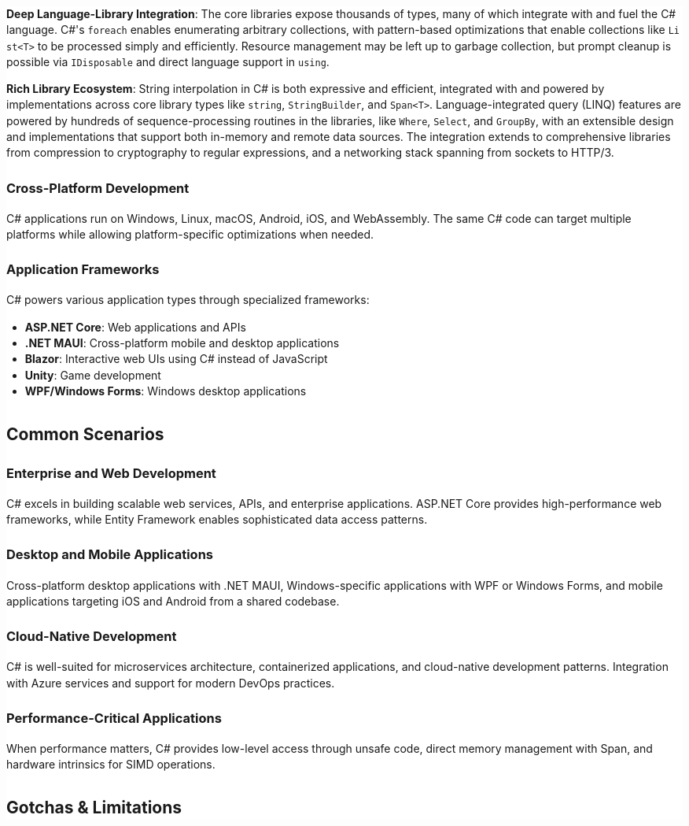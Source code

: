 **Deep Language-Library Integration**: The core libraries expose thousands of types, many of which integrate with and fuel the C# language. C#'s `foreach` enables enumerating arbitrary collections, with pattern-based optimizations that enable collections like `List<T>` to be processed simply and efficiently. Resource management may be left up to garbage collection, but prompt cleanup is possible via `IDisposable` and direct language support in `using`.

**Rich Library Ecosystem**: String interpolation in C# is both expressive and efficient, integrated with and powered by implementations across core library types like `string`, `StringBuilder`, and `Span<T>`. Language-integrated query (LINQ) features are powered by hundreds of sequence-processing routines in the libraries, like `Where`, `Select`, and `GroupBy`, with an extensible design and implementations that support both in-memory and remote data sources. The integration extends to comprehensive libraries from compression to cryptography to regular expressions, and a networking stack spanning from sockets to HTTP/3.

### Cross-Platform Development

C# applications run on Windows, Linux, macOS, Android, iOS, and WebAssembly. The same C# code can target multiple platforms while allowing platform-specific optimizations when needed.

### Application Frameworks

C# powers various application types through specialized frameworks:

- **ASP.NET Core**: Web applications and APIs
- **.NET MAUI**: Cross-platform mobile and desktop applications
- **Blazor**: Interactive web UIs using C# instead of JavaScript
- **Unity**: Game development
- **WPF/Windows Forms**: Windows desktop applications

## Common Scenarios

### Enterprise and Web Development

C# excels in building scalable web services, APIs, and enterprise applications. ASP.NET Core provides high-performance web frameworks, while Entity Framework enables sophisticated data access patterns.

### Desktop and Mobile Applications

Cross-platform desktop applications with .NET MAUI, Windows-specific applications with WPF or Windows Forms, and mobile applications targeting iOS and Android from a shared codebase.

### Cloud-Native Development

C# is well-suited for microservices architecture, containerized applications, and cloud-native development patterns. Integration with Azure services and support for modern DevOps practices.

### Performance-Critical Applications

When performance matters, C# provides low-level access through unsafe code, direct memory management with Span<T>, and hardware intrinsics for SIMD operations.

## Gotchas & Limitations
